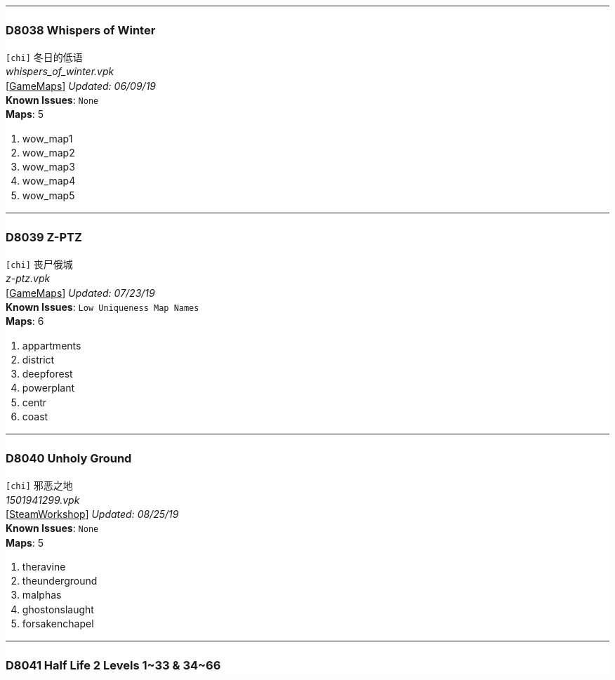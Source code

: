 ------

### D8038 Whispers of Winter  

`[chi]` 冬日的低语  
*whispers_of_winter.vpk*  
[[GameMaps](https://www.gamemaps.com/details/20760)] *Updated: 06/09/19*  
**Known Issues**: `None`  
**Maps**: 5  

1. wow_map1  
2. wow_map2  
3. wow_map3  
4. wow_map4  
5. wow_map5  

------

### D8039 Z-PTZ  

`[chi]` 丧尸俄城  
*z-ptz.vpk*  
[[GameMaps](https://www.gamemaps.com/details/21496)] *Updated: 07/23/19*  
**Known Issues**: `Low Uniqueness Map Names`  
**Maps**: 6  

1. appartments  
2. district  
3. deepforest  
4. powerplant  
5. centr  
6. coast  

------

### D8040 Unholy Ground  

`[chi]` 邪恶之地  
*1501941299.vpk*  
[[SteamWorkshop](https://steamcommunity.com/sharedfiles/filedetails/?id=1501941299)]  *Updated: 08/25/19*  
**Known Issues**: `None`  
**Maps**: 5  

1. theravine  
2. theunderground  
3. malphas  
4. ghostonslaught  
5. forsakenchapel  

------

### D8041 Half Life 2 Levels 1\~33 & 34\~66  
